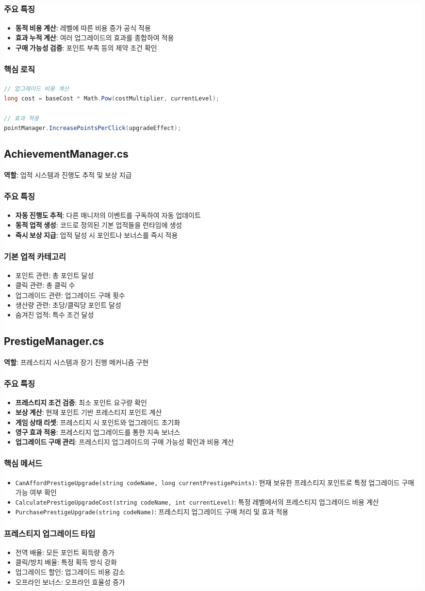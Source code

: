 ### 주요 특징
- **동적 비용 계산**: 레벨에 따른 비용 증가 공식 적용
- **효과 누적 계산**: 여러 업그레이드의 효과를 종합하여 적용
- **구매 가능성 검증**: 포인트 부족 등의 제약 조건 확인

### 핵심 로직
```csharp
// 업그레이드 비용 계산
long cost = baseCost * Math.Pow(costMultiplier, currentLevel);

// 효과 적용
pointManager.IncreasePointsPerClick(upgradeEffect);
```

## AchievementManager.cs

**역할**: 업적 시스템과 진행도 추적 및 보상 지급

### 주요 특징
- **자동 진행도 추적**: 다른 매니저의 이벤트를 구독하여 자동 업데이트
- **동적 업적 생성**: 코드로 정의된 기본 업적들을 런타임에 생성
- **즉시 보상 지급**: 업적 달성 시 포인트나 보너스를 즉시 적용

### 기본 업적 카테고리
- 포인트 관련: 총 포인트 달성
- 클릭 관련: 총 클릭 수
- 업그레이드 관련: 업그레이드 구매 횟수
- 생산량 관련: 초당/클릭당 포인트 달성
- 숨겨진 업적: 특수 조건 달성

## PrestigeManager.cs

**역할**: 프레스티지 시스템과 장기 진행 메커니즘 구현

### 주요 특징
- **프레스티지 조건 검증**: 최소 포인트 요구량 확인
- **보상 계산**: 현재 포인트 기반 프레스티지 포인트 계산
- **게임 상태 리셋**: 프레스티지 시 포인트와 업그레이드 초기화
- **영구 효과 적용**: 프레스티지 업그레이드를 통한 지속 보너스
- **업그레이드 구매 관리**: 프레스티지 업그레이드의 구매 가능성 확인과 비용 계산

### 핵심 메서드
- `CanAffordPrestigeUpgrade(string codeName, long currentPrestigePoints)`: 현재 보유한 프레스티지 포인트로 특정 업그레이드 구매 가능 여부 확인
- `CalculatePrestigeUpgradeCost(string codeName, int currentLevel)`: 특정 레벨에서의 프레스티지 업그레이드 비용 계산
- `PurchasePrestigeUpgrade(string codeName)`: 프레스티지 업그레이드 구매 처리 및 효과 적용

### 프레스티지 업그레이드 타입
- 전역 배율: 모든 포인트 획득량 증가
- 클릭/방치 배율: 특정 획득 방식 강화
- 업그레이드 할인: 업그레이드 비용 감소
- 오프라인 보너스: 오프라인 효율성 증가
